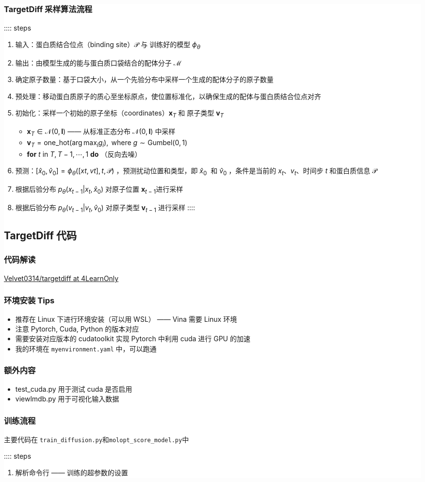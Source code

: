 ### **TargetDiff 采样算法流程**

:::: steps
1. 输入：蛋白质结合位点（binding site）$\mathcal{P}$ 与 训练好的模型 $\phi_\theta$

2. 输出：由模型生成的能与蛋白质口袋结合的配体分子 $\mathcal{M}$

3. 确定原子数量：基于口袋大小，从一个先验分布中采样一个生成的配体分子的原子数量

4. 预处理：移动蛋白质原子的质心至坐标原点，使位置标准化，以确保生成的配体与蛋白质结合位点对齐

5. 初始化：采样一个初始的原子坐标（coordinates）$\mathbf{x}_T$ 和 原子类型 $\mathbf{v}_T$
   - $\mathbf{x}_T \in \mathcal{N}(0,\boldsymbol{I})$ —— 从标准正态分布 $\mathcal{N}(0,\boldsymbol{I})$ 中采样
   - $\mathbf{v}_T = \text{one\_hot} \left( \arg \max_i g_i \right), \text{ where } g \sim \text{Gumbel}(0, 1)$
   - $\textbf{for}\ t\ \text{in}\ T,T-1,\cdots,1\ \textbf{do}$ （反向去噪）
  
6. 预测：$[\hat{x}_0,\hat{v}_0]=\phi_\theta([xt, vt], t, \mathcal{P})$ ，预测扰动位置和类型，即 $\hat{x}_0$  和 $\hat{v}_0$ ，条件是当前的 $x_t$、$v_t$、时间步 $t$ 和蛋白质信息 $\mathcal{P}$

7. 根据后验分布 $p_\theta(x_{t-1} | x_t, \hat{x}_0)$ 对原子位置 $\mathbf{x}_{t-1}$进行采样

8. 根据后验分布 $p_\theta(v_{t-1} | v_t, \hat{v}_0)$ 对原子类型 $\mathbf{v}_{t-1}$ 进行采样
::::

<ImageCard
	image="https://image.velvet-notes.org/blog/sample_targetdiff.png"
	width=85%
	center=true
/>

## **TargetDiff 代码**

### **代码解读**

[Velvet0314/targetdiff at 4LearnOnly](https://github.com/Velvet0314/targetdiff/tree/4LearnOnly)

### **环境安装 Tips**

- 推荐在 Linux 下进行环境安装（可以用 WSL） —— Vina 需要 Linux 环境
- 注意 Pytorch, Cuda, Python 的版本对应
- 需要安装对应版本的 cudatoolkit 实现 Pytorch 中利用 cuda 进行 GPU 的加速
- 我的环境在 `myenvironment.yaml` 中，可以跑通

### **额外内容**

- test_cuda.py 用于测试 cuda 是否启用
- viewlmdb.py 用于可视化输入数据

### **训练流程**

主要代码在 `train_diffusion.py`和`molopt_score_model.py`中

:::: steps
1. 解析命令行 —— 训练的超参数的设置
